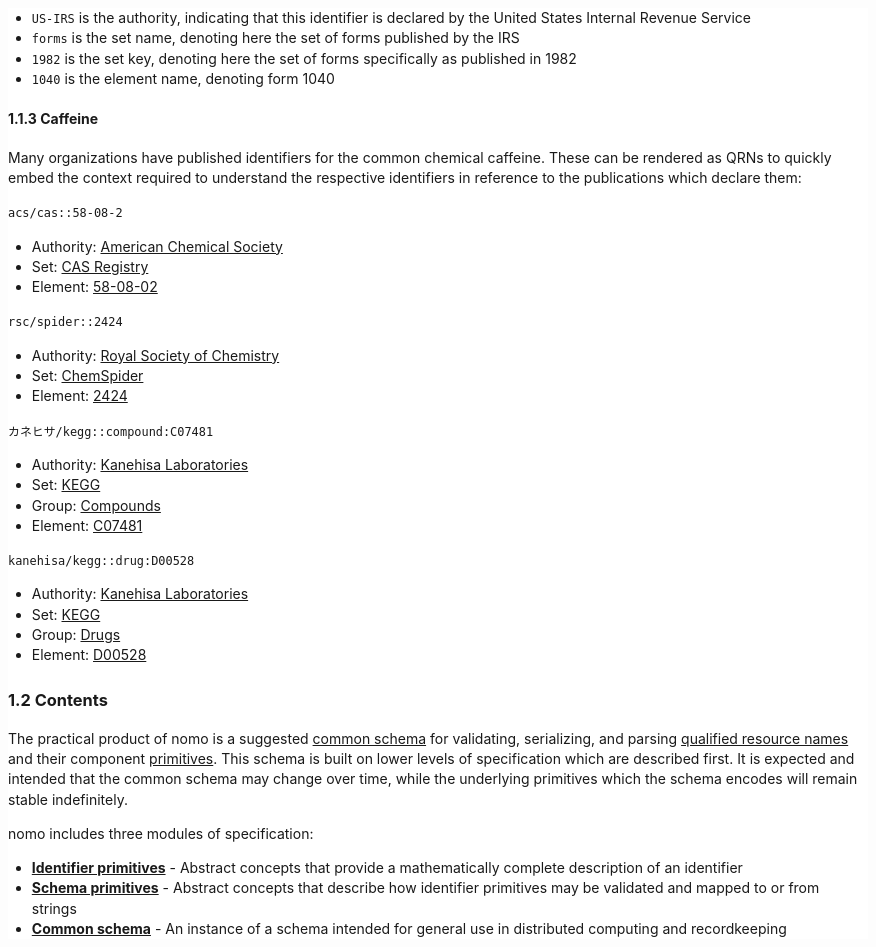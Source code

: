 - `US-IRS` is the authority, indicating that this identifier is declared by the United States Internal Revenue Service
- `forms` is the set name, denoting here the set of forms published by the IRS
- `1982` is the set key, denoting here the set of forms specifically as published in 1982
- `1040` is the element name, denoting form 1040

#### 1.1.3 Caffeine

Many organizations have published identifiers for the common chemical caffeine. These can be rendered as QRNs to quickly embed the context required to understand the respective identifiers in reference to the publications which declare them:

```
acs/cas::58-08-2
```

- Authority: [American Chemical Society](https://www.acs.org/)
- Set: [CAS Registry](https://www.cas.org/cas-data/cas-registry)
- Element: [58-08-02](https://commonchemistry.cas.org/detail?cas_rn=58-08-2)

```
rsc/spider::2424
```

- Authority: [Royal Society of Chemistry](https://www.rsc.org/)
- Set: [ChemSpider](http://www.chemspider.com/Default.aspx)
- Element: [2424](https://www.chemspider.com/Chemical-Structure.2424.html)

```
カネヒサ/kegg::compound:C07481
```

- Authority: [Kanehisa Laboratories](https://www.kanehisa.jp)
- Set: [KEGG](https://www.kegg.jp/)
- Group: [Compounds](https://www.kegg.jp/kegg/compound/)
- Element: [C07481](https://www.kegg.jp/entry/C07481)

```
kanehisa/kegg::drug:D00528
```

- Authority: [Kanehisa Laboratories](https://www.kanehisa.jp)
- Set: [KEGG](https://www.kegg.jp/)
- Group: [Drugs](https://www.kegg.jp/kegg/drug/)
- Element: [D00528](https://www.kegg.jp/entry/D00528)


### 1.2 Contents
 
The practical product of nomo is a suggested [common schema](#6-common-schema) for validating, serializing, and parsing [qualified resource names](#45-qualified-resource-name) and their component [primitives](#4-identifier-primitives). This schema is built on lower levels of specification which are described first. It is expected and intended that the common schema may change over time, while the underlying primitives which the schema encodes will remain stable indefinitely.

nomo includes three modules of specification:

- [**Identifier primitives**](#4-identifier-primitives) - Abstract concepts that provide a mathematically complete description of an identifier
- [**Schema primitives**](#5-schema-primitives) - Abstract concepts that describe how identifier primitives may be validated and mapped to or from strings
- [**Common schema**](#6-common-schema) - An instance of a schema intended for general use in distributed computing and recordkeeping
